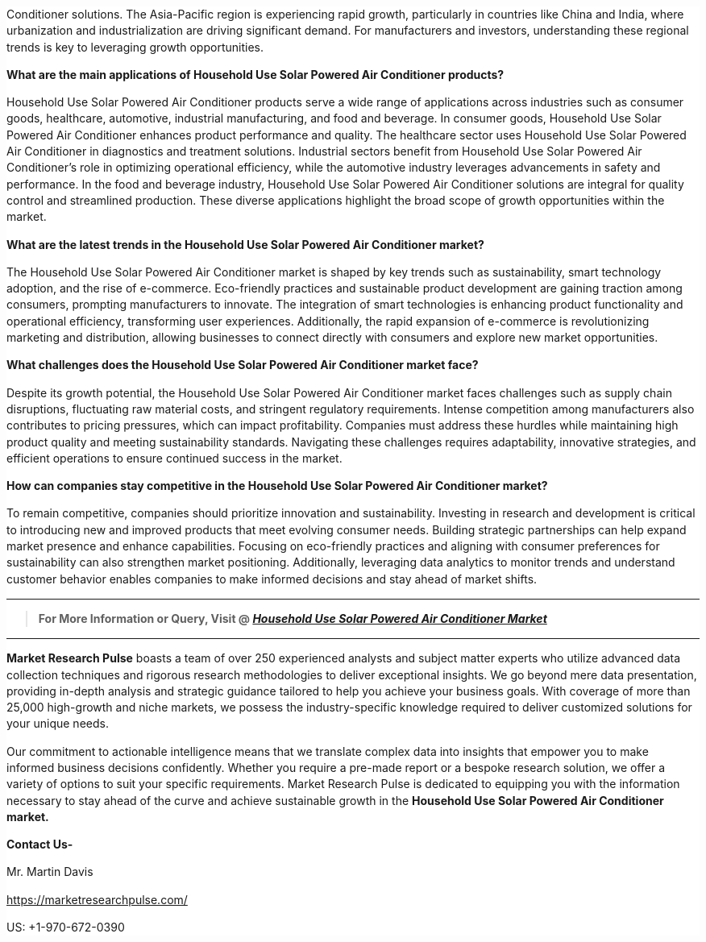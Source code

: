 Conditioner solutions. The Asia-Pacific region is experiencing rapid growth, particularly in countries like China and India, where urbanization and industrialization are driving significant demand. For manufacturers and investors, understanding these regional trends is key to leveraging growth opportunities.</p><p><strong>What are the main applications of Household Use Solar Powered Air Conditioner products?</strong></p><p>Household Use Solar Powered Air Conditioner products serve a wide range of applications across industries such as consumer goods, healthcare, automotive, industrial manufacturing, and food and beverage. In consumer goods, Household Use Solar Powered Air Conditioner enhances product performance and quality. The healthcare sector uses Household Use Solar Powered Air Conditioner in diagnostics and treatment solutions. Industrial sectors benefit from Household Use Solar Powered Air Conditioner&rsquo;s role in optimizing operational efficiency, while the automotive industry leverages advancements in safety and performance. In the food and beverage industry, Household Use Solar Powered Air Conditioner solutions are integral for quality control and streamlined production. These diverse applications highlight the broad scope of growth opportunities within the market.</p><p><strong>What are the latest trends in the Household Use Solar Powered Air Conditioner market?</strong></p><p>The Household Use Solar Powered Air Conditioner market is shaped by key trends such as sustainability, smart technology adoption, and the rise of e-commerce. Eco-friendly practices and sustainable product development are gaining traction among consumers, prompting manufacturers to innovate. The integration of smart technologies is enhancing product functionality and operational efficiency, transforming user experiences. Additionally, the rapid expansion of e-commerce is revolutionizing marketing and distribution, allowing businesses to connect directly with consumers and explore new market opportunities.</p><p><strong>What challenges does the Household Use Solar Powered Air Conditioner market face?</strong></p><p>Despite its growth potential, the Household Use Solar Powered Air Conditioner market faces challenges such as supply chain disruptions, fluctuating raw material costs, and stringent regulatory requirements. Intense competition among manufacturers also contributes to pricing pressures, which can impact profitability. Companies must address these hurdles while maintaining high product quality and meeting sustainability standards. Navigating these challenges requires adaptability, innovative strategies, and efficient operations to ensure continued success in the market.</p><p><strong>How can companies stay competitive in the Household Use Solar Powered Air Conditioner market?</strong></p><p>To remain competitive, companies should prioritize innovation and sustainability. Investing in research and development is critical to introducing new and improved products that meet evolving consumer needs. Building strategic partnerships can help expand market presence and enhance capabilities. Focusing on eco-friendly practices and aligning with consumer preferences for sustainability can also strengthen market positioning. Additionally, leveraging data analytics to monitor trends and understand customer behavior enables companies to make informed decisions and stay ahead of market shifts.</p><hr /><blockquote><p><strong>For More Information or Query, Visit @&nbsp;<em><a href="https://marketresearchpulse.com/report/93042/household-use-solar-powered-air-conditioner-market?utm_source=Linkedin&utm_medium=091">Household Use Solar Powered Air Conditioner Market</a></em></strong></p></blockquote><hr /><p><strong>Market Research Pulse</strong> boasts a team of over 250 experienced analysts and subject matter experts who utilize advanced data collection techniques and rigorous research methodologies to deliver exceptional insights. We go beyond mere data presentation, providing in-depth analysis and strategic guidance tailored to help you achieve your business goals. With coverage of more than 25,000 high-growth and niche markets, we possess the industry-specific knowledge required to deliver customized solutions for your unique needs.</p><p>Our commitment to actionable intelligence means that we translate complex data into insights that empower you to make informed business decisions confidently. Whether you require a pre-made report or a bespoke research solution, we offer a variety of options to suit your specific requirements. Market Research Pulse is dedicated to equipping you with the information necessary to stay ahead of the curve and achieve sustainable growth in the <strong>Household Use Solar Powered Air Conditioner market.</strong></p><p><strong>Contact Us-</strong></p><p>Mr. Martin Davis</p><p>https://marketresearchpulse.com/</p><p>US: +1-970-672-0390</p>
